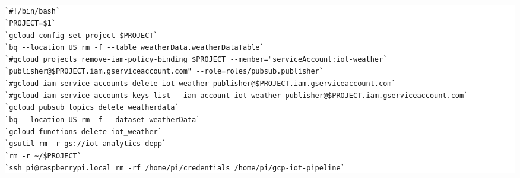     `#!/bin/bash`
    `PROJECT=$1`
    `gcloud config set project $PROJECT`
    `bq --location US rm -f --table weatherData.weatherDataTable`
    `#gcloud projects remove-iam-policy-binding $PROJECT --member="serviceAccount:iot-weather`
    `publisher@$PROJECT.iam.gserviceaccount.com" --role=roles/pubsub.publisher`
    `#gcloud iam service-accounts delete iot-weather-publisher@$PROJECT.iam.gserviceaccount.com`
    `#gcloud iam service-accounts keys list --iam-account iot-weather-publisher@$PROJECT.iam.gserviceaccount.com`
    `gcloud pubsub topics delete weatherdata`
    `bq --location US rm -f --dataset weatherData`
    `gcloud functions delete iot_weather`
    `gsutil rm -r gs://iot-analytics-depp`
    `rm -r ~/$PROJECT`
    `ssh pi@raspberrypi.local rm -rf /home/pi/credentials /home/pi/gcp-iot-pipeline`
